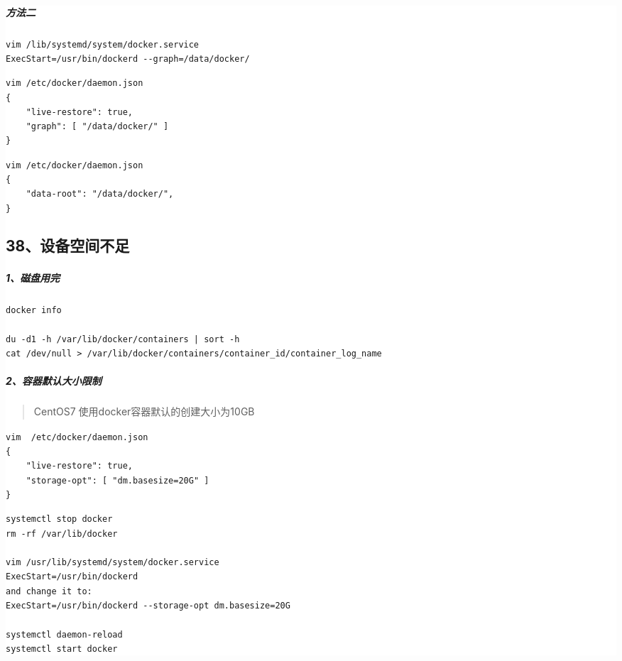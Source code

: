##### 方法二

```
vim /lib/systemd/system/docker.service
ExecStart=/usr/bin/dockerd --graph=/data/docker/
```

```
vim /etc/docker/daemon.json
{
    "live-restore": true,
    "graph": [ "/data/docker/" ]
}
```

```
vim /etc/docker/daemon.json
{
    "data-root": "/data/docker/",
}
```

## 38、设备空间不足

##### 1、磁盘用完

```
docker info

du -d1 -h /var/lib/docker/containers | sort -h
cat /dev/null > /var/lib/docker/containers/container_id/container_log_name

```

##### 2、容器默认大小限制

> CentOS7 使用docker容器默认的创建大小为10GB

```
vim  /etc/docker/daemon.json
{
    "live-restore": true,
    "storage-opt": [ "dm.basesize=20G" ]
}
```

```
systemctl stop docker
rm -rf /var/lib/docker

vim /usr/lib/systemd/system/docker.service
ExecStart=/usr/bin/dockerd
and change it to:
ExecStart=/usr/bin/dockerd --storage-opt dm.basesize=20G

systemctl daemon-reload
systemctl start docker
```
